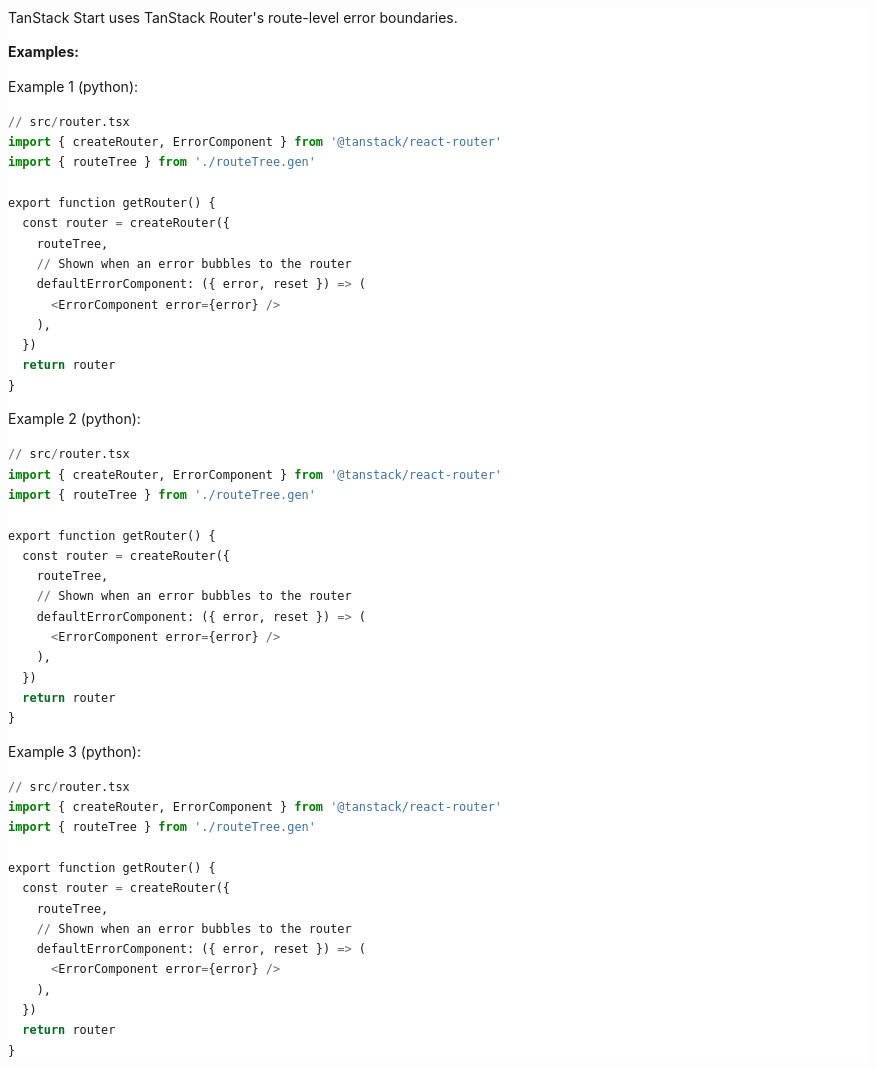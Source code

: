 TanStack Start uses TanStack Router's route-level error boundaries.

**Examples:**

Example 1 (python):
```python
// src/router.tsx
import { createRouter, ErrorComponent } from '@tanstack/react-router'
import { routeTree } from './routeTree.gen'

export function getRouter() {
  const router = createRouter({
    routeTree,
    // Shown when an error bubbles to the router
    defaultErrorComponent: ({ error, reset }) => (
      <ErrorComponent error={error} />
    ),
  })
  return router
}
```

Example 2 (python):
```python
// src/router.tsx
import { createRouter, ErrorComponent } from '@tanstack/react-router'
import { routeTree } from './routeTree.gen'

export function getRouter() {
  const router = createRouter({
    routeTree,
    // Shown when an error bubbles to the router
    defaultErrorComponent: ({ error, reset }) => (
      <ErrorComponent error={error} />
    ),
  })
  return router
}
```

Example 3 (python):
```python
// src/router.tsx
import { createRouter, ErrorComponent } from '@tanstack/react-router'
import { routeTree } from './routeTree.gen'

export function getRouter() {
  const router = createRouter({
    routeTree,
    // Shown when an error bubbles to the router
    defaultErrorComponent: ({ error, reset }) => (
      <ErrorComponent error={error} />
    ),
  })
  return router
}
```
